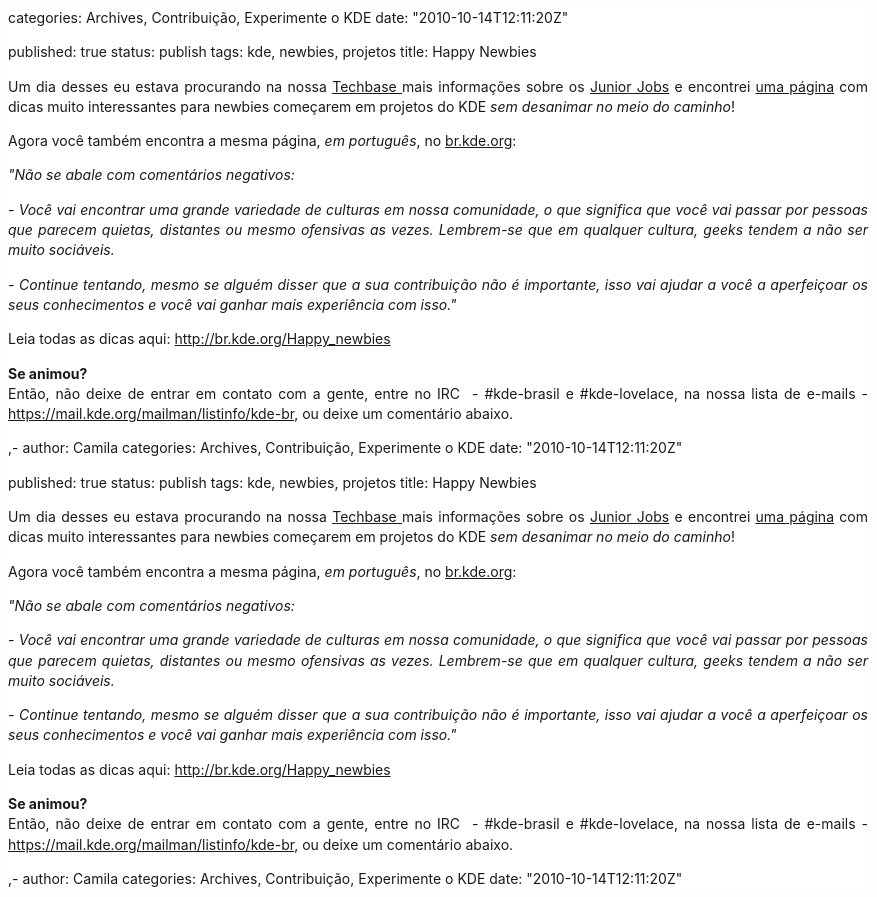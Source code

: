 categories: Archives, Contribuição, Experimente o KDE
date: "2010-10-14T12:11:20Z"
 
published: true
status: publish
tags: kde, newbies, projetos
title: Happy Newbies


<p style="text-align:justify;">Um dia desses eu estava procurando na nossa <a href="http://techbase.kde.org/" target="_blank">Techbase </a>mais informações sobre os <a href="http://bugs.kde.org/buglist.cgi?keywords=junior-jobs&amp;bug_status=UNCONFIRMED&amp;bug_status=NEW&amp;bug_status=ASSIGNED&amp;bug_status=REOPENED&amp;cmdtype=doit" target="_blank">Junior Jobs</a> e encontrei <a href="http://techbase.kde.org/Projects/Promo/Happy_newbies" target="_blank">uma página</a> com dicas muito interessantes para newbies começarem em projetos do KDE <em>sem desanimar no meio do caminho</em>!</p>
<p style="text-align:justify;">Agora você também encontra a mesma página,<em> em português</em>, no <a href="http://br.kde.org" target="_blank">br.kde.org</a>:</p>
<p style="text-align:justify;"><em>"</em><em>Não se abale com comentários negativos:</em></p>
<p style="text-align:justify;"><em>- Você vai encontrar uma grande variedade de culturas em nossa  comunidade, o que significa que você vai passar por pessoas que parecem  quietas, distantes ou mesmo ofensivas as vezes. Lembrem-se que em  qualquer cultura, geeks tendem a não ser muito sociáveis.</em></p>
<p style="text-align:justify;"><em>- Continue tentando, mesmo se alguém disser que a sua  contribuição não é importante, isso vai ajudar a você a aperfeiçoar os  seus conhecimentos e você vai ganhar mais experiência com isso."</em></p>
<p style="text-align:justify;">Leia todas as dicas aqui: <a href="http://br.kde.org/Happy_newbies" target="_blank">http://br.kde.org/Happy_newbies</a></p>
<p style="text-align:justify;"><strong>Se animou?</strong><br />
Então, não deixe de entrar em contato com a gente, entre no IRC  - #kde-brasil e #kde-lovelace, na nossa lista de e-mails - <a href="https://mail.kde.org/mailman/listinfo/kde-br" target="_blank">https://mail.kde.org/mailman/listinfo/kde-br</a>, ou deixe um comentário abaixo.</p>,-
author: Camila
categories: Archives, Contribuição, Experimente o KDE
date: "2010-10-14T12:11:20Z"
 
published: true
status: publish
tags: kde, newbies, projetos
title: Happy Newbies


<p style="text-align:justify;">Um dia desses eu estava procurando na nossa <a href="http://techbase.kde.org/" target="_blank">Techbase </a>mais informações sobre os <a href="http://bugs.kde.org/buglist.cgi?keywords=junior-jobs&amp;bug_status=UNCONFIRMED&amp;bug_status=NEW&amp;bug_status=ASSIGNED&amp;bug_status=REOPENED&amp;cmdtype=doit" target="_blank">Junior Jobs</a> e encontrei <a href="http://techbase.kde.org/Projects/Promo/Happy_newbies" target="_blank">uma página</a> com dicas muito interessantes para newbies começarem em projetos do KDE <em>sem desanimar no meio do caminho</em>!</p>
<p style="text-align:justify;">Agora você também encontra a mesma página,<em> em português</em>, no <a href="http://br.kde.org" target="_blank">br.kde.org</a>:</p>
<p style="text-align:justify;"><em>"</em><em>Não se abale com comentários negativos:</em></p>
<p style="text-align:justify;"><em>- Você vai encontrar uma grande variedade de culturas em nossa  comunidade, o que significa que você vai passar por pessoas que parecem  quietas, distantes ou mesmo ofensivas as vezes. Lembrem-se que em  qualquer cultura, geeks tendem a não ser muito sociáveis.</em></p>
<p style="text-align:justify;"><em>- Continue tentando, mesmo se alguém disser que a sua  contribuição não é importante, isso vai ajudar a você a aperfeiçoar os  seus conhecimentos e você vai ganhar mais experiência com isso."</em></p>
<p style="text-align:justify;">Leia todas as dicas aqui: <a href="http://br.kde.org/Happy_newbies" target="_blank">http://br.kde.org/Happy_newbies</a></p>
<p style="text-align:justify;"><strong>Se animou?</strong><br />
Então, não deixe de entrar em contato com a gente, entre no IRC  - #kde-brasil e #kde-lovelace, na nossa lista de e-mails - <a href="https://mail.kde.org/mailman/listinfo/kde-br" target="_blank">https://mail.kde.org/mailman/listinfo/kde-br</a>, ou deixe um comentário abaixo.</p>,-
author: Camila
categories: Archives, Contribuição, Experimente o KDE
date: "2010-10-14T12:11:20Z"
 